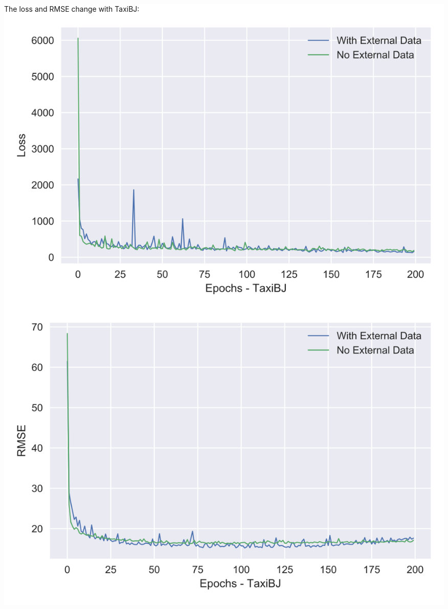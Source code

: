 The loss and RMSE change with TaxiBJ:
![](/img/in_post/2018/05/444meta_comparison_loss.svg)
![](/img/in_post/2018/05/444meta_comparison_RMSE.svg)
